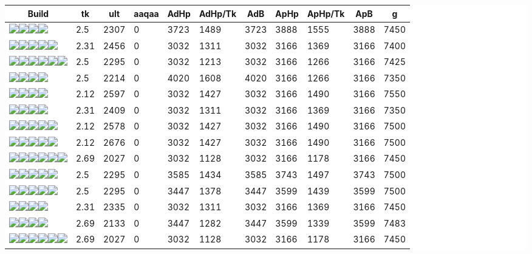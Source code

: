 



 Build |tk|ult|aaqaa|AdHp|AdHp/Tk|AdB|ApHp|ApHp/Tk|ApB|g
-|-|-|-|-|-|-|-|-|-|-
![](/item/2501.png)![](/item/3072.png)![](/item/1001.png)![](/item/1055.png)|2.5|2307|0|3723|1489|3723|3888|1555|3888|7450
![](/item/3004.png)![](/item/3072.png)![](/item/1001.png)![](/item/1055.png)![](/item/1036.png)|2.31|2456|0|3032|1311|3032|3166|1369|3166|7400
![](/item/3006.png)![](/item/3072.png)![](/item/1001.png)![](/item/1055.png)![](/item/1038.png)![](/item/1037.png)|2.5|2295|0|3032|1213|3032|3166|1266|3166|7425
![](/item/3026.png)![](/item/3072.png)![](/item/1001.png)![](/item/1055.png)|2.5|2214|0|4020|1608|4020|3166|1266|3166|7350
![](/item/3031.png)![](/item/3072.png)![](/item/1001.png)![](/item/1055.png)|2.12|2597|0|3032|1427|3032|3166|1490|3166|7550
![](/item/3032.png)![](/item/3072.png)![](/item/1001.png)![](/item/1055.png)|2.31|2409|0|3032|1311|3032|3166|1369|3166|7350
![](/item/3033.png)![](/item/3072.png)![](/item/1001.png)![](/item/1055.png)![](/item/1036.png)|2.12|2578|0|3032|1427|3032|3166|1490|3166|7500
![](/item/3036.png)![](/item/3072.png)![](/item/1001.png)![](/item/1055.png)![](/item/1036.png)|2.12|2676|0|3032|1427|3032|3166|1490|3166|7500
![](/item/3046.png)![](/item/3072.png)![](/item/1001.png)![](/item/1055.png)![](/item/1036.png)![](/item/1036.png)|2.69|2027|0|3032|1128|3032|3166|1178|3166|7450
![](/item/3071.png)![](/item/3072.png)![](/item/1001.png)![](/item/1055.png)![](/item/1036.png)|2.5|2295|0|3585|1434|3585|3743|1497|3743|7500
![](/item/3072.png)![](/item/3073.png)![](/item/1001.png)![](/item/1055.png)![](/item/1036.png)|2.5|2295|0|3447|1378|3447|3599|1439|3599|7500
![](/item/3072.png)![](/item/3074.png)![](/item/1001.png)![](/item/1055.png)|2.31|2335|0|3032|1311|3032|3166|1369|3166|7450
![](/item/3072.png)![](/item/3078.png)![](/item/1001.png)![](/item/1055.png)|2.69|2133|0|3447|1282|3447|3599|1339|3599|7483
![](/item/3085.png)![](/item/3072.png)![](/item/1001.png)![](/item/1055.png)![](/item/1036.png)![](/item/1036.png)|2.69|2027|0|3032|1128|3032|3166|1178|3166|7450
